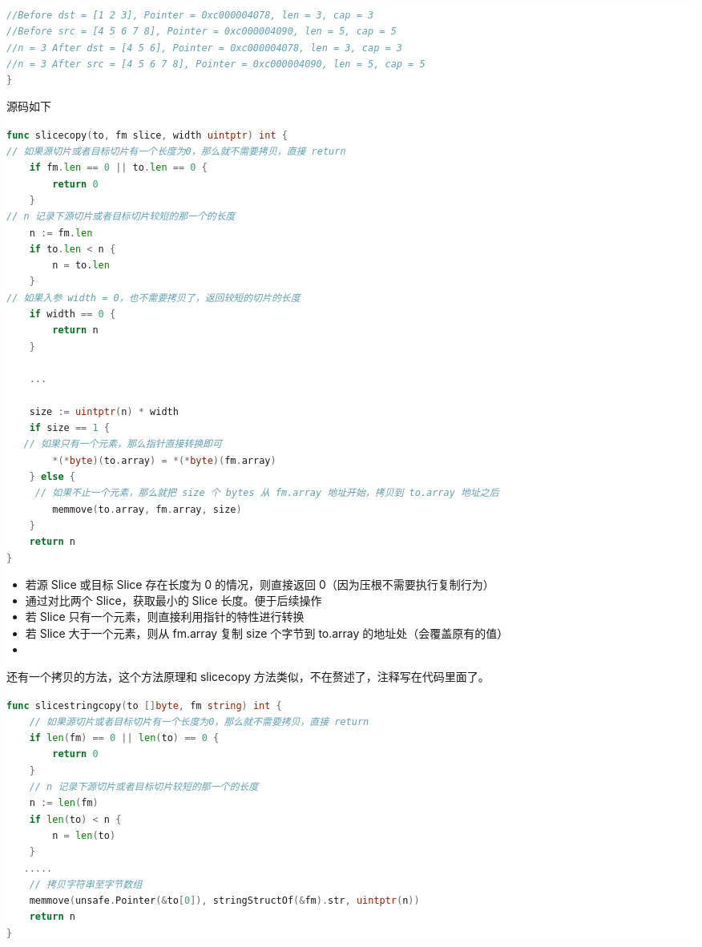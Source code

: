 ```go
//Before dst = [1 2 3], Pointer = 0xc000004078, len = 3, cap = 3
//Before src = [4 5 6 7 8], Pointer = 0xc000004090, len = 5, cap = 5
//n = 3 After dst = [4 5 6], Pointer = 0xc000004078, len = 3, cap = 3
//n = 3 After src = [4 5 6 7 8], Pointer = 0xc000004090, len = 5, cap = 5
}
```

源码如下

```go
func slicecopy(to, fm slice, width uintptr) int {
// 如果源切片或者目标切片有一个长度为0，那么就不需要拷贝，直接 return 
    if fm.len == 0 || to.len == 0 {
        return 0
    }
// n 记录下源切片或者目标切片较短的那一个的长度
    n := fm.len
    if to.len < n {
        n = to.len
    }
// 如果入参 width = 0，也不需要拷贝了，返回较短的切片的长度
    if width == 0 {
        return n
    }

    ...

    size := uintptr(n) * width
    if size == 1 {
   // 如果只有一个元素，那么指针直接转换即可
        *(*byte)(to.array) = *(*byte)(fm.array) 
    } else {
     // 如果不止一个元素，那么就把 size 个 bytes 从 fm.array 地址开始，拷贝到 to.array 地址之后
        memmove(to.array, fm.array, size)
    }
    return n
}
```
- 若源 Slice 或目标 Slice 存在长度为 0 的情况，则直接返回 0（因为压根不需要执行复制行为）
- 通过对比两个 Slice，获取最小的 Slice 长度。便于后续操作
- 若 Slice 只有一个元素，则直接利用指针的特性进行转换
- 若 Slice 大于一个元素，则从 fm.array 复制 size 个字节到 to.array 的地址处（会覆盖原有的值）
- 
还有一个拷贝的方法，这个方法原理和 slicecopy 方法类似，不在赘述了，注释写在代码里面了。

```go
func slicestringcopy(to []byte, fm string) int {
    // 如果源切片或者目标切片有一个长度为0，那么就不需要拷贝，直接 return 
    if len(fm) == 0 || len(to) == 0 {
        return 0
    }
    // n 记录下源切片或者目标切片较短的那一个的长度
    n := len(fm)
    if len(to) < n {
        n = len(to)
    }
   .....
    // 拷贝字符串至字节数组
    memmove(unsafe.Pointer(&to[0]), stringStructOf(&fm).str, uintptr(n))
    return n
}
```
